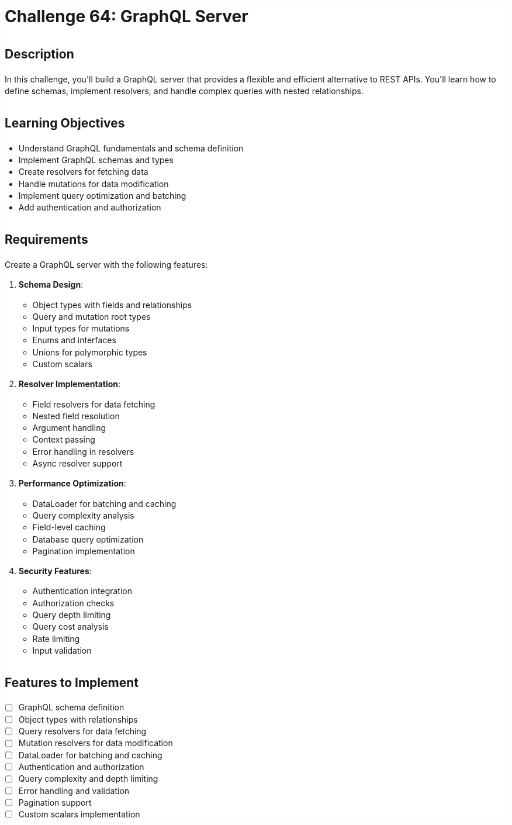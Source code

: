 # Challenge 64: GraphQL Server

## Description
In this challenge, you'll build a GraphQL server that provides a flexible and efficient alternative to REST APIs. You'll learn how to define schemas, implement resolvers, and handle complex queries with nested relationships.

## Learning Objectives
- Understand GraphQL fundamentals and schema definition
- Implement GraphQL schemas and types
- Create resolvers for fetching data
- Handle mutations for data modification
- Implement query optimization and batching
- Add authentication and authorization

## Requirements
Create a GraphQL server with the following features:

1. **Schema Design**:
   - Object types with fields and relationships
   - Query and mutation root types
   - Input types for mutations
   - Enums and interfaces
   - Unions for polymorphic types
   - Custom scalars

2. **Resolver Implementation**:
   - Field resolvers for data fetching
   - Nested field resolution
   - Argument handling
   - Context passing
   - Error handling in resolvers
   - Async resolver support

3. **Performance Optimization**:
   - DataLoader for batching and caching
   - Query complexity analysis
   - Field-level caching
   - Database query optimization
   - Pagination implementation

4. **Security Features**:
   - Authentication integration
   - Authorization checks
   - Query depth limiting
   - Query cost analysis
   - Rate limiting
   - Input validation

## Features to Implement
- [ ] GraphQL schema definition
- [ ] Object types with relationships
- [ ] Query resolvers for data fetching
- [ ] Mutation resolvers for data modification
- [ ] DataLoader for batching and caching
- [ ] Authentication and authorization
- [ ] Query complexity and depth limiting
- [ ] Error handling and validation
- [ ] Pagination support
- [ ] Custom scalars implementation
